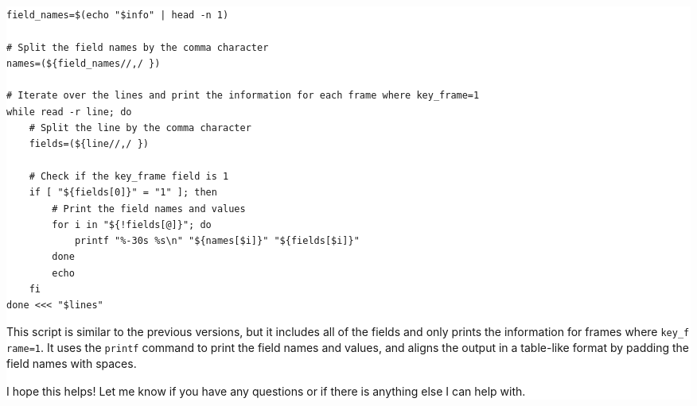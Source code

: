 ```
field_names=$(echo "$info" | head -n 1)

# Split the field names by the comma character
names=(${field_names//,/ })

# Iterate over the lines and print the information for each frame where key_frame=1
while read -r line; do
    # Split the line by the comma character
    fields=(${line//,/ })

    # Check if the key_frame field is 1
    if [ "${fields[0]}" = "1" ]; then
        # Print the field names and values
        for i in "${!fields[@]}"; do
            printf "%-30s %s\n" "${names[$i]}" "${fields[$i]}"
        done
        echo
    fi
done <<< "$lines"
```

This script is similar to the previous versions, but it includes all of the fields and only prints the information for frames where `key_frame=1`. It uses the `printf` command to print the field names and values, and aligns the output in a table-like format by padding the field names with spaces.

I hope this helps! Let me know if you have any questions or if there is anything else I can help with.